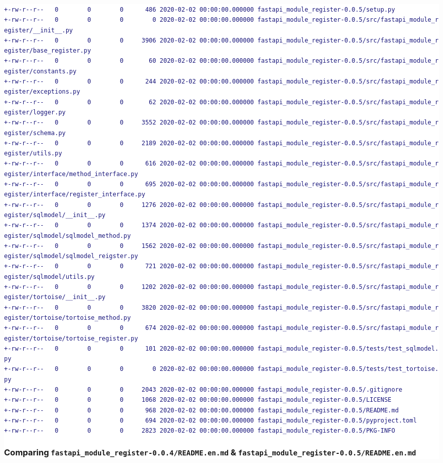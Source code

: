 ```diff
+-rw-r--r--   0        0        0      486 2020-02-02 00:00:00.000000 fastapi_module_register-0.0.5/setup.py
+-rw-r--r--   0        0        0        0 2020-02-02 00:00:00.000000 fastapi_module_register-0.0.5/src/fastapi_module_register/__init__.py
+-rw-r--r--   0        0        0     3906 2020-02-02 00:00:00.000000 fastapi_module_register-0.0.5/src/fastapi_module_register/base_register.py
+-rw-r--r--   0        0        0       60 2020-02-02 00:00:00.000000 fastapi_module_register-0.0.5/src/fastapi_module_register/constants.py
+-rw-r--r--   0        0        0      244 2020-02-02 00:00:00.000000 fastapi_module_register-0.0.5/src/fastapi_module_register/exceptions.py
+-rw-r--r--   0        0        0       62 2020-02-02 00:00:00.000000 fastapi_module_register-0.0.5/src/fastapi_module_register/logger.py
+-rw-r--r--   0        0        0     3552 2020-02-02 00:00:00.000000 fastapi_module_register-0.0.5/src/fastapi_module_register/schema.py
+-rw-r--r--   0        0        0     2189 2020-02-02 00:00:00.000000 fastapi_module_register-0.0.5/src/fastapi_module_register/utils.py
+-rw-r--r--   0        0        0      616 2020-02-02 00:00:00.000000 fastapi_module_register-0.0.5/src/fastapi_module_register/interface/method_interface.py
+-rw-r--r--   0        0        0      695 2020-02-02 00:00:00.000000 fastapi_module_register-0.0.5/src/fastapi_module_register/interface/register_interface.py
+-rw-r--r--   0        0        0     1276 2020-02-02 00:00:00.000000 fastapi_module_register-0.0.5/src/fastapi_module_register/sqlmodel/__init__.py
+-rw-r--r--   0        0        0     1374 2020-02-02 00:00:00.000000 fastapi_module_register-0.0.5/src/fastapi_module_register/sqlmodel/sqlmodel_method.py
+-rw-r--r--   0        0        0     1562 2020-02-02 00:00:00.000000 fastapi_module_register-0.0.5/src/fastapi_module_register/sqlmodel/sqlmodel_reigster.py
+-rw-r--r--   0        0        0      721 2020-02-02 00:00:00.000000 fastapi_module_register-0.0.5/src/fastapi_module_register/sqlmodel/utils.py
+-rw-r--r--   0        0        0     1202 2020-02-02 00:00:00.000000 fastapi_module_register-0.0.5/src/fastapi_module_register/tortoise/__init__.py
+-rw-r--r--   0        0        0     3820 2020-02-02 00:00:00.000000 fastapi_module_register-0.0.5/src/fastapi_module_register/tortoise/tortoise_method.py
+-rw-r--r--   0        0        0      674 2020-02-02 00:00:00.000000 fastapi_module_register-0.0.5/src/fastapi_module_register/tortoise/tortoise_register.py
+-rw-r--r--   0        0        0      101 2020-02-02 00:00:00.000000 fastapi_module_register-0.0.5/tests/test_sqlmodel.py
+-rw-r--r--   0        0        0        0 2020-02-02 00:00:00.000000 fastapi_module_register-0.0.5/tests/test_tortoise.py
+-rw-r--r--   0        0        0     2043 2020-02-02 00:00:00.000000 fastapi_module_register-0.0.5/.gitignore
+-rw-r--r--   0        0        0     1068 2020-02-02 00:00:00.000000 fastapi_module_register-0.0.5/LICENSE
+-rw-r--r--   0        0        0      968 2020-02-02 00:00:00.000000 fastapi_module_register-0.0.5/README.md
+-rw-r--r--   0        0        0      694 2020-02-02 00:00:00.000000 fastapi_module_register-0.0.5/pyproject.toml
+-rw-r--r--   0        0        0     2823 2020-02-02 00:00:00.000000 fastapi_module_register-0.0.5/PKG-INFO
```

### Comparing `fastapi_module_register-0.0.4/README.en.md` & `fastapi_module_register-0.0.5/README.en.md`
